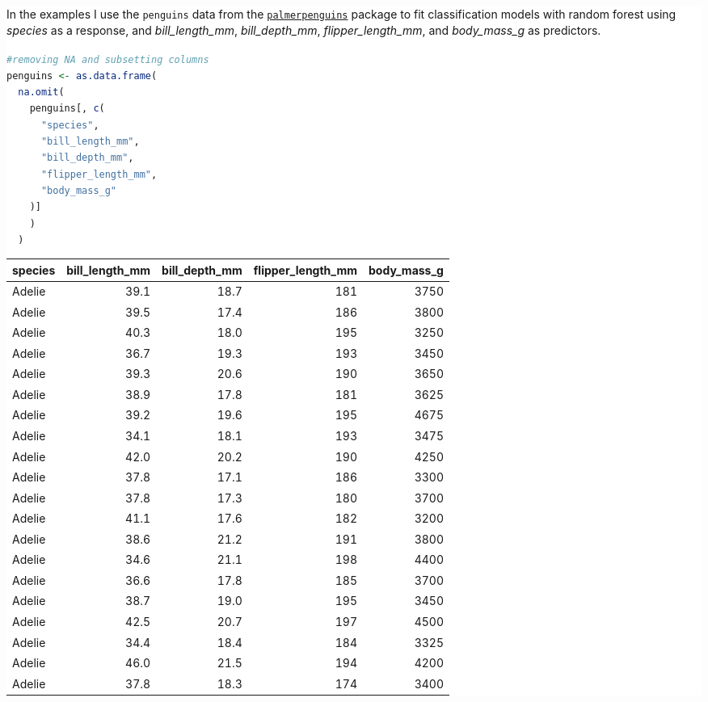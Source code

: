 
In the examples I use the `penguins` data from the [`palmerpenguins`](https://github.com/allisonhorst/palmerpenguins) package to fit classification models with random forest using *species* as a response, and *bill_length_mm*, *bill_depth_mm*, *flipper_length_mm*, and *body_mass_g* as predictors. 


``` r
#removing NA and subsetting columns
penguins <- as.data.frame(
  na.omit(
    penguins[, c(
      "species",
      "bill_length_mm",
      "bill_depth_mm",
      "flipper_length_mm",
      "body_mass_g"
    )]
    )
  )
```

|species | bill_length_mm| bill_depth_mm| flipper_length_mm| body_mass_g|
|:-------|--------------:|-------------:|-----------------:|-----------:|
|Adelie  |           39.1|          18.7|               181|        3750|
|Adelie  |           39.5|          17.4|               186|        3800|
|Adelie  |           40.3|          18.0|               195|        3250|
|Adelie  |           36.7|          19.3|               193|        3450|
|Adelie  |           39.3|          20.6|               190|        3650|
|Adelie  |           38.9|          17.8|               181|        3625|
|Adelie  |           39.2|          19.6|               195|        4675|
|Adelie  |           34.1|          18.1|               193|        3475|
|Adelie  |           42.0|          20.2|               190|        4250|
|Adelie  |           37.8|          17.1|               186|        3300|
|Adelie  |           37.8|          17.3|               180|        3700|
|Adelie  |           41.1|          17.6|               182|        3200|
|Adelie  |           38.6|          21.2|               191|        3800|
|Adelie  |           34.6|          21.1|               198|        4400|
|Adelie  |           36.6|          17.8|               185|        3700|
|Adelie  |           38.7|          19.0|               195|        3450|
|Adelie  |           42.5|          20.7|               197|        4500|
|Adelie  |           34.4|          18.4|               184|        3325|
|Adelie  |           46.0|          21.5|               194|        4200|
|Adelie  |           37.8|          18.3|               174|        3400|
